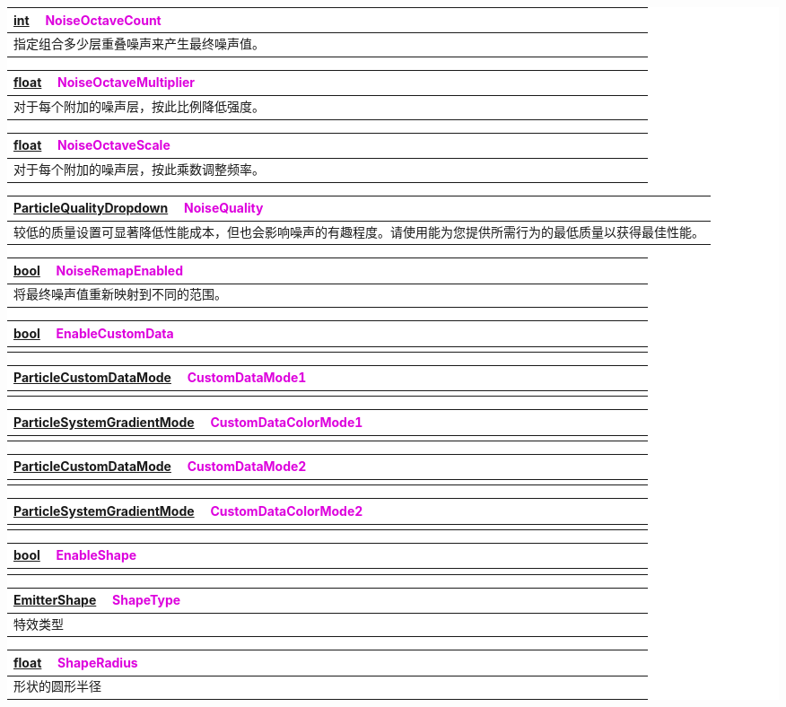 |<div style="width:700px">[int](/Api/DataType/Number.md) &emsp;<font color="dd00dd">NoiseOctaveCount</font></div>|
|:---|
|指定组合多少层重叠噪声来产生最终噪声值。|

|<div style="width:700px">[float](/Api/DataType/Number.md) &emsp;<font color="dd00dd">NoiseOctaveMultiplier</font></div>|
|:---|
|对于每个附加的噪声层，按此比例降低强度。|

|<div style="width:700px">[float](/Api/DataType/Number.md) &emsp;<font color="dd00dd">NoiseOctaveScale</font></div>|
|:---|
|对于每个附加的噪声层，按此乘数调整频率。|

|<div style="width:700px">[ParticleQualityDropdown](/Api/Enums/ParticleQualityDropdown.md) &emsp;<font color="dd00dd">NoiseQuality</font></div>|
|:---|
|较低的质量设置可显著降低性能成本，但也会影响噪声的有趣程度。请使用能为您提供所需行为的最低质量以获得最佳性能。|

|<div style="width:700px">[bool](/Api/DataType/Bool.md) &emsp;<font color="dd00dd">NoiseRemapEnabled</font></div>|
|:---|
|将最终噪声值重新映射到不同的范围。|

|<div style="width:700px">[bool](/Api/DataType/Bool.md) &emsp;<font color="dd00dd">EnableCustomData</font></div>|
|:---|
||

|<div style="width:700px">[ParticleCustomDataMode](/Api/Enums/ParticleCustomDataMode.md) &emsp;<font color="dd00dd">CustomDataMode1</font></div>|
|:---|
||

|<div style="width:700px">[ParticleSystemGradientMode](/Api/Enums/ParticleSystemGradientMode.md) &emsp;<font color="dd00dd">CustomDataColorMode1</font></div>|
|:---|
||

|<div style="width:700px">[ParticleCustomDataMode](/Api/Enums/ParticleCustomDataMode.md) &emsp;<font color="dd00dd">CustomDataMode2</font></div>|
|:---|
||

|<div style="width:700px">[ParticleSystemGradientMode](/Api/Enums/ParticleSystemGradientMode.md) &emsp;<font color="dd00dd">CustomDataColorMode2</font></div>|
|:---|
||

|<div style="width:700px">[bool](/Api/DataType/Bool.md) &emsp;<font color="dd00dd">EnableShape</font></div>|
|:---|
||

|<div style="width:700px">[EmitterShape](/Api/Enums/EmitterShape.md) &emsp;<font color="dd00dd">ShapeType</font></div>|
|:---|
|特效类型|

|<div style="width:700px">[float](/Api/DataType/Number.md) &emsp;<font color="dd00dd">ShapeRadius</font></div>|
|:---|
|形状的圆形半径|
